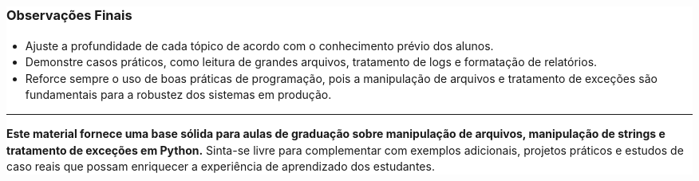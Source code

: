 ### Observações Finais

- Ajuste a profundidade de cada tópico de acordo com o conhecimento prévio dos alunos.  
- Demonstre casos práticos, como leitura de grandes arquivos, tratamento de logs e formatação de relatórios.  
- Reforce sempre o uso de boas práticas de programação, pois a manipulação de arquivos e tratamento de exceções são fundamentais para a robustez dos sistemas em produção.

---

**Este material fornece uma base sólida para aulas de graduação sobre manipulação de arquivos, manipulação de strings e tratamento de exceções em Python.** Sinta-se livre para complementar com exemplos adicionais, projetos práticos e estudos de caso reais que possam enriquecer a experiência de aprendizado dos estudantes.
